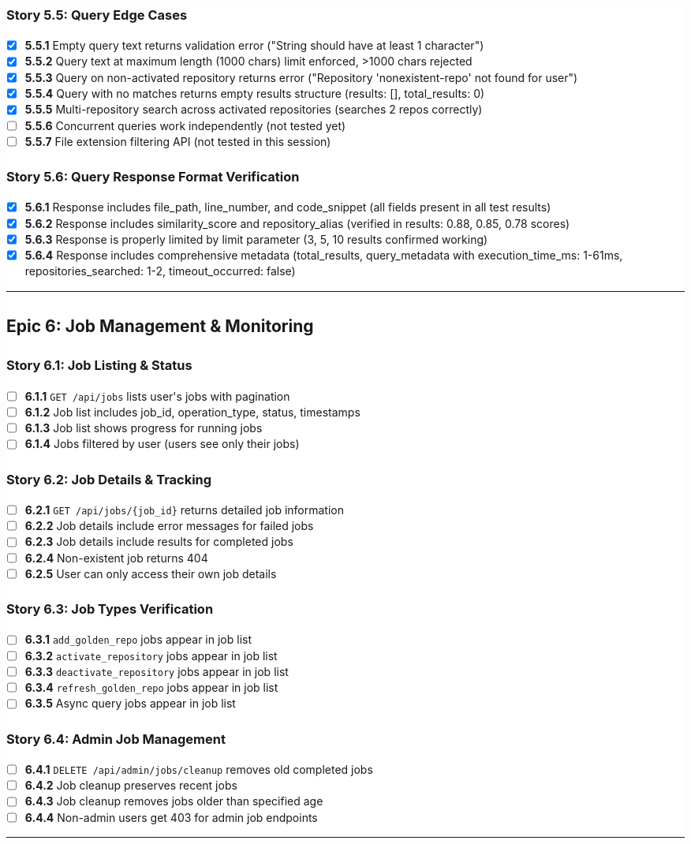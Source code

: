 ### Story 5.5: Query Edge Cases
- [x] **5.5.1** Empty query text returns validation error ("String should have at least 1 character")
- [x] **5.5.2** Query text at maximum length (1000 chars) limit enforced, >1000 chars rejected
- [x] **5.5.3** Query on non-activated repository returns error ("Repository 'nonexistent-repo' not found for user")
- [x] **5.5.4** Query with no matches returns empty results structure (results: [], total_results: 0)
- [x] **5.5.5** Multi-repository search across activated repositories (searches 2 repos correctly)
- [ ] **5.5.6** Concurrent queries work independently (not tested yet)
- [ ] **5.5.7** File extension filtering API (not tested in this session)

### Story 5.6: Query Response Format Verification
- [x] **5.6.1** Response includes file_path, line_number, and code_snippet (all fields present in all test results)
- [x] **5.6.2** Response includes similarity_score and repository_alias (verified in results: 0.88, 0.85, 0.78 scores)
- [x] **5.6.3** Response is properly limited by limit parameter (3, 5, 10 results confirmed working)
- [x] **5.6.4** Response includes comprehensive metadata (total_results, query_metadata with execution_time_ms: 1-61ms, repositories_searched: 1-2, timeout_occurred: false)

---

## Epic 6: Job Management & Monitoring

### Story 6.1: Job Listing & Status
- [ ] **6.1.1** `GET /api/jobs` lists user's jobs with pagination
- [ ] **6.1.2** Job list includes job_id, operation_type, status, timestamps
- [ ] **6.1.3** Job list shows progress for running jobs
- [ ] **6.1.4** Jobs filtered by user (users see only their jobs)

### Story 6.2: Job Details & Tracking
- [ ] **6.2.1** `GET /api/jobs/{job_id}` returns detailed job information
- [ ] **6.2.2** Job details include error messages for failed jobs
- [ ] **6.2.3** Job details include results for completed jobs
- [ ] **6.2.4** Non-existent job returns 404
- [ ] **6.2.5** User can only access their own job details

### Story 6.3: Job Types Verification
- [ ] **6.3.1** `add_golden_repo` jobs appear in job list
- [ ] **6.3.2** `activate_repository` jobs appear in job list
- [ ] **6.3.3** `deactivate_repository` jobs appear in job list
- [ ] **6.3.4** `refresh_golden_repo` jobs appear in job list
- [ ] **6.3.5** Async query jobs appear in job list

### Story 6.4: Admin Job Management
- [ ] **6.4.1** `DELETE /api/admin/jobs/cleanup` removes old completed jobs
- [ ] **6.4.2** Job cleanup preserves recent jobs
- [ ] **6.4.3** Job cleanup removes jobs older than specified age
- [ ] **6.4.4** Non-admin users get 403 for admin job endpoints

---